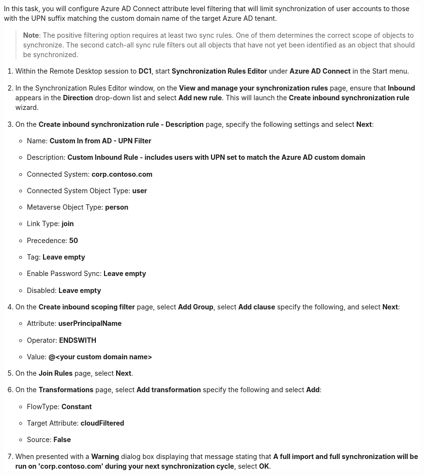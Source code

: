 In this task, you will configure Azure AD Connect attribute level filtering that will limit synchronization of user accounts to those with the UPN suffix matching the custom domain name of the target Azure AD tenant.

   > **Note**: The positive filtering option requires at least two sync rules. One of them determines the correct scope of objects to synchronize. The second catch-all sync rule filters out all objects that have not yet been identified as an object that should be synchronized.

1. Within the Remote Desktop session to **DC1**, start **Synchronization Rules Editor** under **Azure AD Connect** in the Start menu.


2. In the Synchronization Rules Editor window, on the **View and manage your synchronization rules** page, ensure that **Inbound** appears in the **Direction** drop-down list and select **Add new rule**. This will launch the **Create inbound synchronization rule** wizard.


3. On the **Create inbound synchronization rule - Description** page, specify the following settings and select **Next**:

    - Name: **Custom In from AD - UPN Filter**

    - Description: **Custom Inbound Rule - includes users with UPN set to match the Azure AD custom domain**

    - Connected System: **corp.contoso.com**

    - Connected System Object Type: **user**

    - Metaverse Object Type: **person**

    - Link Type: **join**

    - Precedence: **50**

    - Tag: **Leave empty**

    - Enable Password Sync: **Leave empty**

    - Disabled: **Leave empty**


4. On the **Create inbound scoping filter** page, select **Add Group**, select **Add clause** specify the following, and select **Next**:

    - Attribute: **userPrincipalName**

    - Operator: **ENDSWITH**

    - Value: **\@\<your custom domain name>**

5. On the **Join Rules** page, select **Next**.

6. On the **Transformations** page, select **Add transformation** specify the following and select **Add**:

    - FlowType: **Constant**

    - Target Attribute: **cloudFiltered**

    - Source: **False**

7. When presented with a **Warning** dialog box displaying that message stating that **A full import and full synchronization will be run on 'corp.contoso.com' during your next synchronization cycle**, select **OK**.
